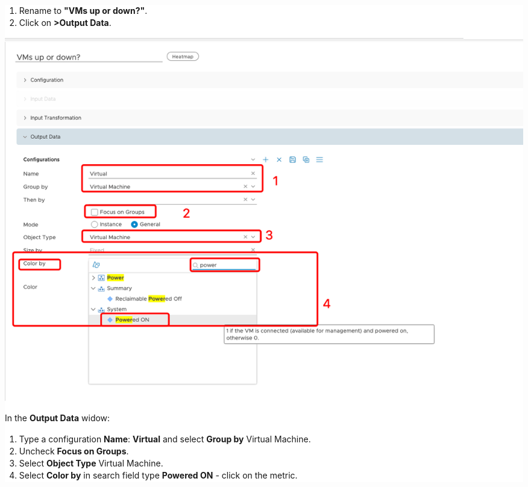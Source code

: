 1. Rename to **"VMs up or down?"**. 
2. Click on **>Output Data**.

![image-20230917220751121](./assets/image-20230917220751121-4981273.png)

In the **Output Data** widow:

1. Type a configuration **Name**: **Virtual** and select **Group by** Virtual Machine. 
2. Uncheck **Focus on Groups**.
3. Select **Object Type** Virtual Machine. 
4. Select **Color by** in search field type **Powered ON** - click on the metric. 
